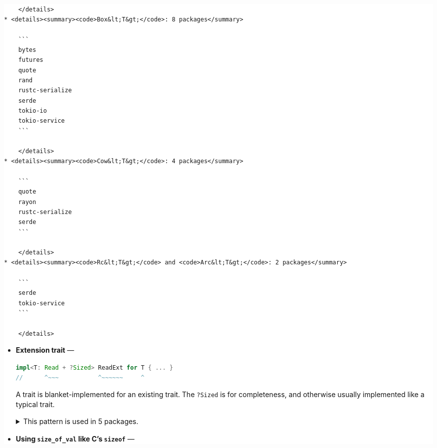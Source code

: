         </details>
    * <details><summary><code>Box&lt;T&gt;</code>: 8 packages</summary>

        ```
        bytes
        futures
        quote
        rand
        rustc-serialize
        serde
        tokio-io
        tokio-service
        ```

        </details>
    * <details><summary><code>Cow&lt;T&gt;</code>: 4 packages</summary>

        ```
        quote
        rayon
        rustc-serialize
        serde
        ```

        </details>
    * <details><summary><code>Rc&lt;T&gt;</code> and <code>Arc&lt;T&gt;</code>: 2 packages</summary>

        ```
        serde
        tokio-service
        ```

        </details>

* **Extension trait** —

    ```rust
    impl<T: Read + ?Sized> ReadExt for T { ... }
    //      ^~~~           ^~~~~~~     ^
    ```

    A trait is blanket-implemented for an existing trait. The `?Sized` is for completeness, and
    otherwise usually implemented like a typical trait.

    <details><summary>This pattern is used in 5 packages.</summary>

    ```
    byteorder
    gif
    itertools
    petgraph
    png
    ```

    </details>

* **Using `size_of_val` like C’s `sizeof`** —
